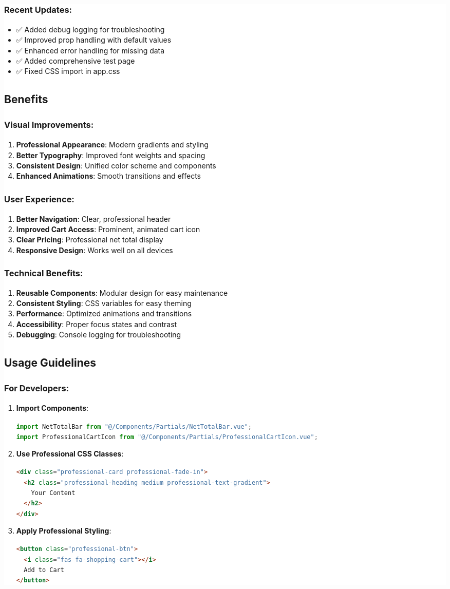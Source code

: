### Recent Updates:
- ✅ Added debug logging for troubleshooting
- ✅ Improved prop handling with default values
- ✅ Enhanced error handling for missing data
- ✅ Added comprehensive test page
- ✅ Fixed CSS import in app.css

## Benefits

### Visual Improvements:
1. **Professional Appearance**: Modern gradients and styling
2. **Better Typography**: Improved font weights and spacing
3. **Consistent Design**: Unified color scheme and components
4. **Enhanced Animations**: Smooth transitions and effects

### User Experience:
1. **Better Navigation**: Clear, professional header
2. **Improved Cart Access**: Prominent, animated cart icon
3. **Clear Pricing**: Professional net total display
4. **Responsive Design**: Works well on all devices

### Technical Benefits:
1. **Reusable Components**: Modular design for easy maintenance
2. **Consistent Styling**: CSS variables for easy theming
3. **Performance**: Optimized animations and transitions
4. **Accessibility**: Proper focus states and contrast
5. **Debugging**: Console logging for troubleshooting

## Usage Guidelines

### For Developers:

1. **Import Components**:
   ```javascript
   import NetTotalBar from "@/Components/Partials/NetTotalBar.vue";
   import ProfessionalCartIcon from "@/Components/Partials/ProfessionalCartIcon.vue";
   ```

2. **Use Professional CSS Classes**:
   ```html
   <div class="professional-card professional-fade-in">
     <h2 class="professional-heading medium professional-text-gradient">
       Your Content
     </h2>
   </div>
   ```

3. **Apply Professional Styling**:
   ```html
   <button class="professional-btn">
     <i class="fas fa-shopping-cart"></i>
     Add to Cart
   </button>
   ```
